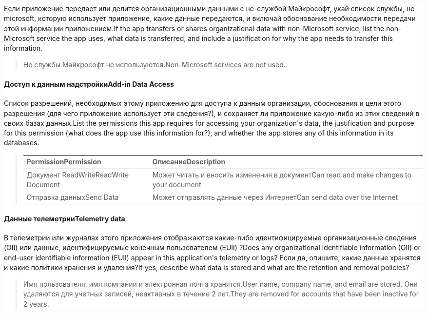 <span data-ttu-id="02c21-127">Если приложение передает или делится организационными данными с не-службой Майкрософт, укай список службы, не microsoft, которую использует приложение, какие данные передаются, и включай обоснование необходимости передачи этой информации приложением.</span><span class="sxs-lookup"><span data-stu-id="02c21-127">If the app transfers or shares organizational data with non-Microsoft service, list the non-Microsoft service the app uses, what data is transferred, and include a justification for why the app needs to transfer this information.</span></span>

><span data-ttu-id="02c21-128">Не службы Майкрософт не используются.</span><span class="sxs-lookup"><span data-stu-id="02c21-128">Non-Microsoft services are not used.</span></span>



#### <a name="add-in-data-access"></a><span data-ttu-id="02c21-129">Доступ к данным надстройки</span><span class="sxs-lookup"><span data-stu-id="02c21-129">Add-in Data Access</span></span>

<span data-ttu-id="02c21-130">Список разрешений, необходимых этому приложению для доступа к данным организации, обоснования и цели этого разрешения (для чего приложение использует эти сведения?), и сохраняет ли приложение какую-либо из этих сведений в своих базах данных.</span><span class="sxs-lookup"><span data-stu-id="02c21-130">List the permissions this app requires for accessing your organization's data, the justification and purpose for this permission (what does the app use this information for?), and whether the app stores any of this information in its databases.</span></span>

>| <span data-ttu-id="02c21-131">**Permission**</span><span class="sxs-lookup"><span data-stu-id="02c21-131">**Permission**</span></span>  | <span data-ttu-id="02c21-132">**Описание**</span><span class="sxs-lookup"><span data-stu-id="02c21-132">**Description**</span></span> |
>|:----------------|:----------------|
>| <span data-ttu-id="02c21-133">Документ ReadWrite</span><span class="sxs-lookup"><span data-stu-id="02c21-133">ReadWrite Document</span></span> | <span data-ttu-id="02c21-134">Может читать и вносить изменения в документ</span><span class="sxs-lookup"><span data-stu-id="02c21-134">Can read and make changes to your document</span></span> |
>| <span data-ttu-id="02c21-135">Отправка данных</span><span class="sxs-lookup"><span data-stu-id="02c21-135">Send Data</span></span> | <span data-ttu-id="02c21-136">Может отправлять данные через Интернет</span><span class="sxs-lookup"><span data-stu-id="02c21-136">Can send data over the Internet</span></span> |

#### <a name="telemetry-data"></a><span data-ttu-id="02c21-137">Данные телеметрии</span><span class="sxs-lookup"><span data-stu-id="02c21-137">Telemetry data</span></span>

<span data-ttu-id="02c21-138">В телеметрии или журналах этого приложения отображаются какие-либо идентифицируемые организационные сведения (OII) или данные, идентифицируемые конечным пользователем (EUII) ?</span><span class="sxs-lookup"><span data-stu-id="02c21-138">Does any organizational identifiable information (OII) or end-user identifiable information (EUII) appear in this application's telemetry or logs?</span></span> <span data-ttu-id="02c21-139">Если да, опишите, какие данные хранятся и какие политики хранения и удаления?</span><span class="sxs-lookup"><span data-stu-id="02c21-139">If yes, describe what data is stored and what are the retention and removal policies?</span></span>

><span data-ttu-id="02c21-140">Имя пользователя, имя компании и электронная почта хранятся.</span><span class="sxs-lookup"><span data-stu-id="02c21-140">User name, company name, and email are stored.</span></span> <span data-ttu-id="02c21-141">Они удаляются для учетных записей, неактивных в течение 2 лет.</span><span class="sxs-lookup"><span data-stu-id="02c21-141">They are removed for accounts that have been inactive for 2 years.</span></span>

